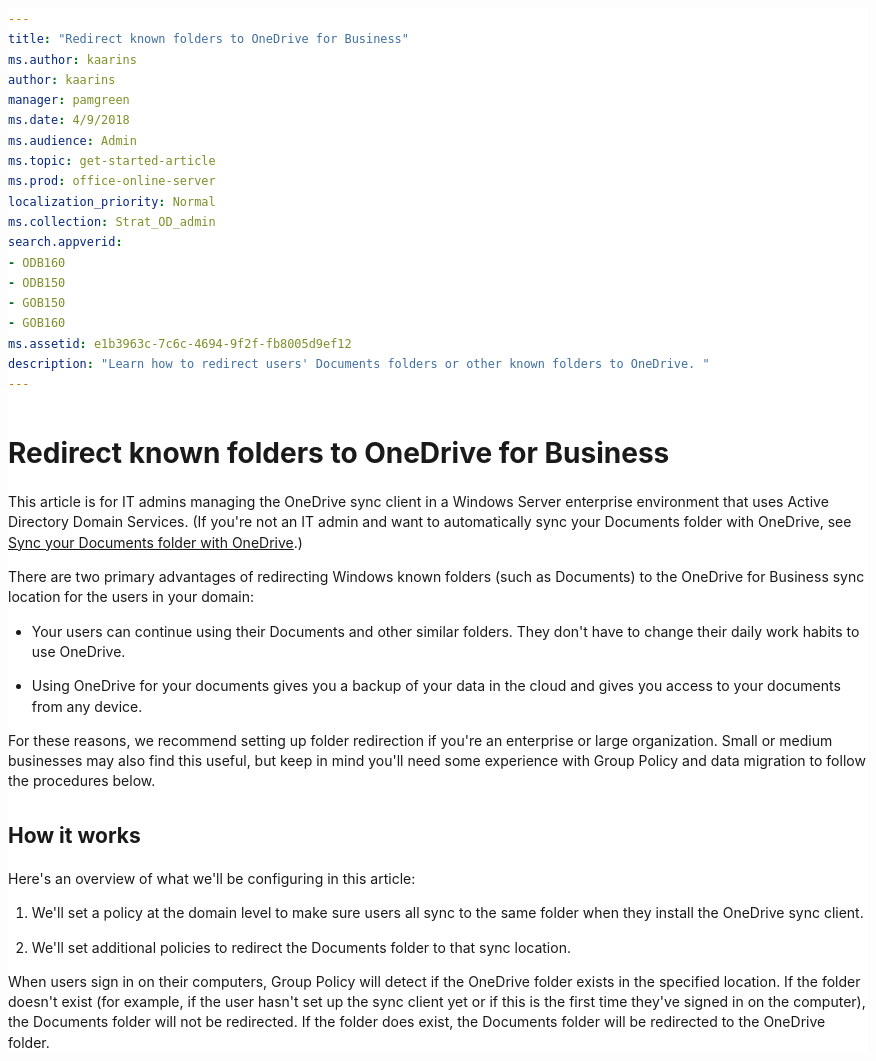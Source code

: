 ```yaml
---
title: "Redirect known folders to OneDrive for Business"
ms.author: kaarins
author: kaarins
manager: pamgreen
ms.date: 4/9/2018
ms.audience: Admin
ms.topic: get-started-article
ms.prod: office-online-server
localization_priority: Normal
ms.collection: Strat_OD_admin
search.appverid:
- ODB160
- ODB150
- GOB150
- GOB160
ms.assetid: e1b3963c-7c6c-4694-9f2f-fb8005d9ef12
description: "Learn how to redirect users' Documents folders or other known folders to OneDrive. "
---
```


# Redirect known folders to OneDrive for Business

This article is for IT admins managing the OneDrive sync client in a Windows Server enterprise environment that uses Active Directory Domain Services. (If you're not an IT admin and want to automatically sync your Documents folder with OneDrive, see [Sync your Documents folder with OneDrive](https://support.office.com/article/0f4ddfd3-4a72-4013-9d94-181dab6be19a).)
  
There are two primary advantages of redirecting Windows known folders (such as Documents) to the OneDrive for Business sync location for the users in your domain:
  
- Your users can continue using their Documents and other similar folders. They don't have to change their daily work habits to use OneDrive.
    
- Using OneDrive for your documents gives you a backup of your data in the cloud and gives you access to your documents from any device.
    
For these reasons, we recommend setting up folder redirection if you're an enterprise or large organization. Small or medium businesses may also find this useful, but keep in mind you'll need some experience with Group Policy and data migration to follow the procedures below.
  
## How it works

Here's an overview of what we'll be configuring in this article:
  
1. We'll set a policy at the domain level to make sure users all sync to the same folder when they install the OneDrive sync client.
    
2. We'll set additional policies to redirect the Documents folder to that sync location.
    
When users sign in on their computers, Group Policy will detect if the OneDrive folder exists in the specified location. If the folder doesn't exist (for example, if the user hasn't set up the sync client yet or if this is the first time they've signed in on the computer), the Documents folder will not be redirected. If the folder does exist, the Documents folder will be redirected to the OneDrive folder.
  